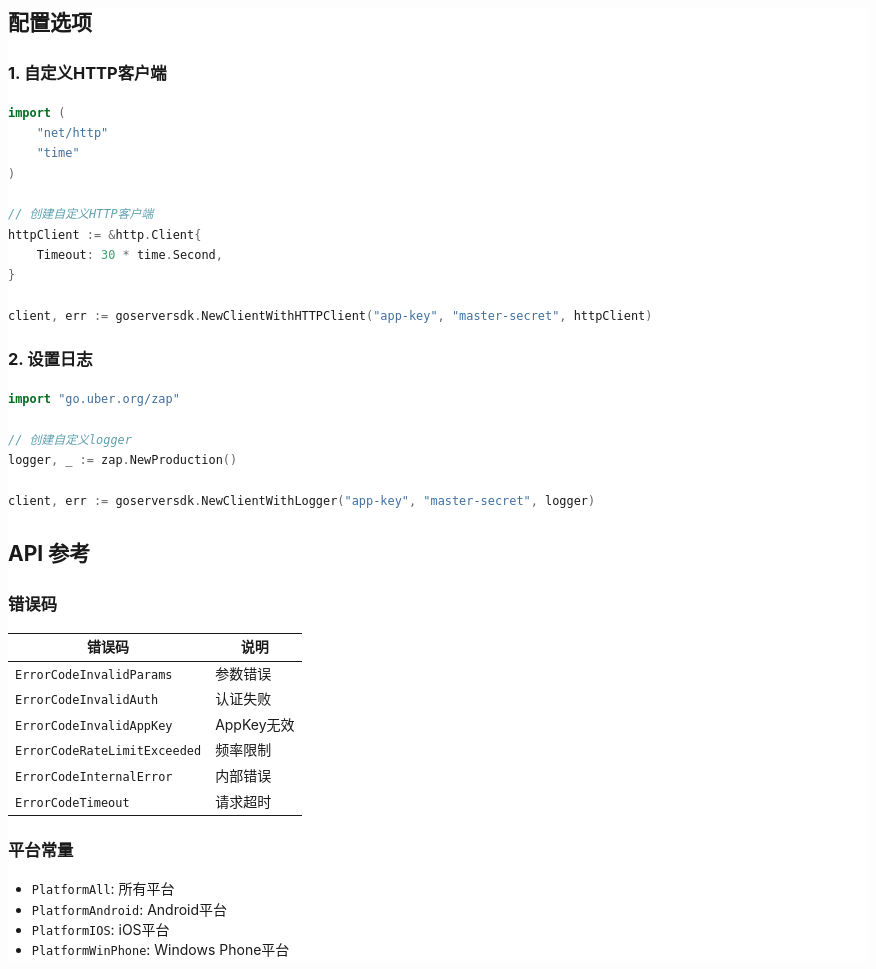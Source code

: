 ## 配置选项

### 1. 自定义HTTP客户端

```go
import (
    "net/http"
    "time"
)

// 创建自定义HTTP客户端
httpClient := &http.Client{
    Timeout: 30 * time.Second,
}

client, err := goserversdk.NewClientWithHTTPClient("app-key", "master-secret", httpClient)
```

### 2. 设置日志

```go
import "go.uber.org/zap"

// 创建自定义logger
logger, _ := zap.NewProduction()

client, err := goserversdk.NewClientWithLogger("app-key", "master-secret", logger)
```

## API 参考

### 错误码

| 错误码 | 说明 |
|--------|------|
| `ErrorCodeInvalidParams` | 参数错误 |
| `ErrorCodeInvalidAuth` | 认证失败 |
| `ErrorCodeInvalidAppKey` | AppKey无效 |
| `ErrorCodeRateLimitExceeded` | 频率限制 |
| `ErrorCodeInternalError` | 内部错误 |
| `ErrorCodeTimeout` | 请求超时 |

### 平台常量

- `PlatformAll`: 所有平台
- `PlatformAndroid`: Android平台
- `PlatformIOS`: iOS平台
- `PlatformWinPhone`: Windows Phone平台
